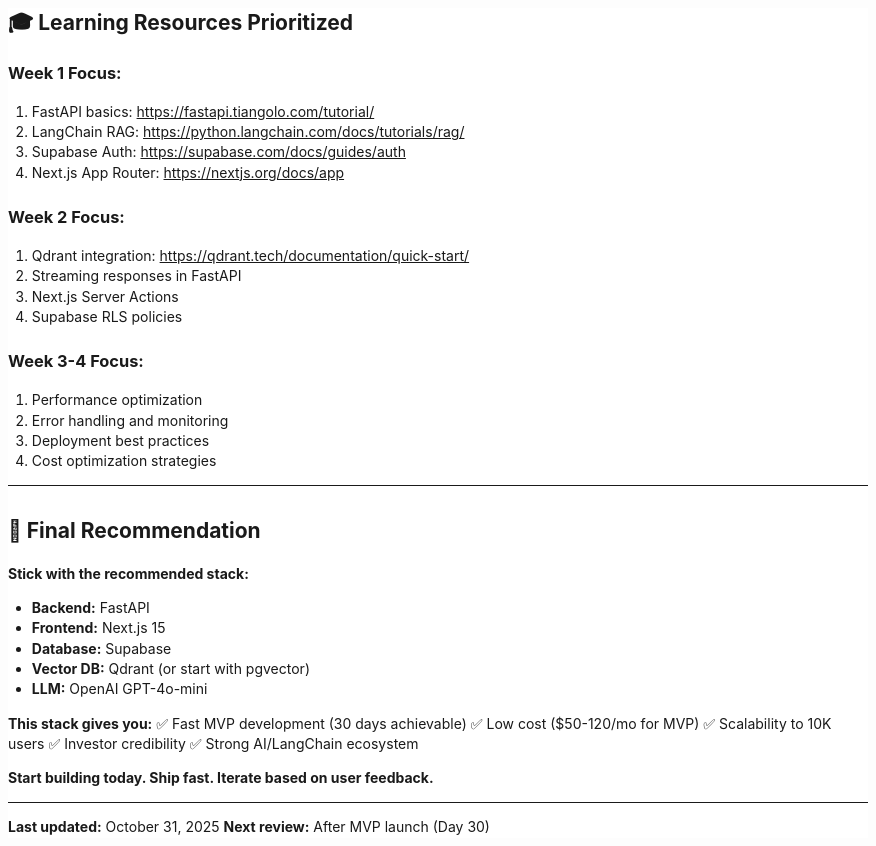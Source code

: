 
## 🎓 Learning Resources Prioritized

### Week 1 Focus:
1. FastAPI basics: https://fastapi.tiangolo.com/tutorial/
2. LangChain RAG: https://python.langchain.com/docs/tutorials/rag/
3. Supabase Auth: https://supabase.com/docs/guides/auth
4. Next.js App Router: https://nextjs.org/docs/app

### Week 2 Focus:
1. Qdrant integration: https://qdrant.tech/documentation/quick-start/
2. Streaming responses in FastAPI
3. Next.js Server Actions
4. Supabase RLS policies

### Week 3-4 Focus:
1. Performance optimization
2. Error handling and monitoring
3. Deployment best practices
4. Cost optimization strategies

---

## 🏁 Final Recommendation

**Stick with the recommended stack:**
- **Backend:** FastAPI
- **Frontend:** Next.js 15
- **Database:** Supabase
- **Vector DB:** Qdrant (or start with pgvector)
- **LLM:** OpenAI GPT-4o-mini

**This stack gives you:**
✅ Fast MVP development (30 days achievable)
✅ Low cost ($50-120/mo for MVP)
✅ Scalability to 10K users
✅ Investor credibility
✅ Strong AI/LangChain ecosystem

**Start building today. Ship fast. Iterate based on user feedback.**

---

**Last updated:** October 31, 2025
**Next review:** After MVP launch (Day 30)
